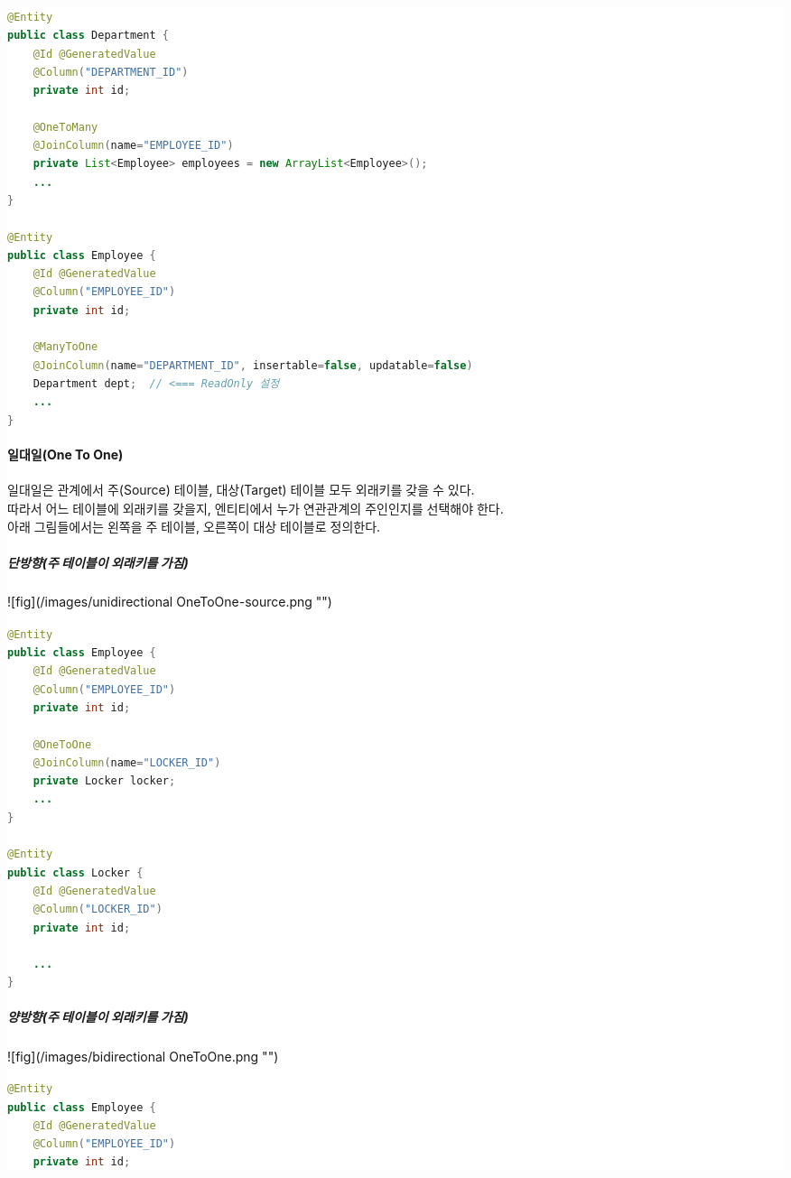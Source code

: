 ```java
@Entity
public class Department {
    @Id @GeneratedValue
    @Column("DEPARTMENT_ID")  
    private int id;

    @OneToMany
    @JoinColumn(name="EMPLOYEE_ID")
    private List<Employee> employees = new ArrayList<Employee>();
    ...
}

@Entity
public class Employee {
    @Id @GeneratedValue
    @Column("EMPLOYEE_ID")  
    private int id;

    @ManyToOne
    @JoinColumn(name="DEPARTMENT_ID", insertable=false, updatable=false)
    Department dept;  // <=== ReadOnly 설정
    ...
}
```

#### 일대일(One To One)
일대일은 관계에서 주(Source) 테이블, 대상(Target) 테이블 모두 외래키를 갖을 수 있다.  
따라서 어느 테이블에 외래키를 갖을지, 엔티티에서 누가 연관관계의 주인인지를 선택해야 한다.  
아래 그림들에서는 왼쪽을 주 테이블, 오른쪽이 대상 테이블로 정의한다.  

##### 단방향(주 테이블이 외래키를 가짐)
![fig](/images/unidirectional OneToOne-source.png "")
```java
@Entity
public class Employee {
    @Id @GeneratedValue
    @Column("EMPLOYEE_ID")  
    private int id;

    @OneToOne
    @JoinColumn(name="LOCKER_ID")
    private Locker locker;
    ...
}

@Entity
public class Locker {
    @Id @GeneratedValue
    @Column("LOCKER_ID")  
    private int id;

    ...
}
```
##### 양방향(주 테이블이 외래키를 가짐)
![fig](/images/bidirectional OneToOne.png "")
```java
@Entity
public class Employee {
    @Id @GeneratedValue
    @Column("EMPLOYEE_ID")  
    private int id;
```